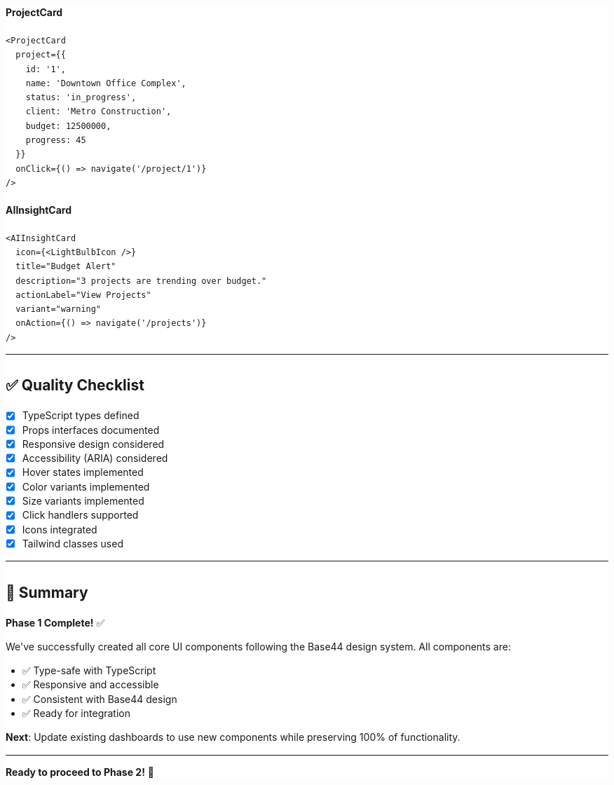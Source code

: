 #### ProjectCard
```tsx
<ProjectCard
  project={{
    id: '1',
    name: 'Downtown Office Complex',
    status: 'in_progress',
    client: 'Metro Construction',
    budget: 12500000,
    progress: 45
  }}
  onClick={() => navigate('/project/1')}
/>
```

#### AIInsightCard
```tsx
<AIInsightCard
  icon={<LightBulbIcon />}
  title="Budget Alert"
  description="3 projects are trending over budget."
  actionLabel="View Projects"
  variant="warning"
  onAction={() => navigate('/projects')}
/>
```

---

## ✅ Quality Checklist

- [x] TypeScript types defined
- [x] Props interfaces documented
- [x] Responsive design considered
- [x] Accessibility (ARIA) considered
- [x] Hover states implemented
- [x] Color variants implemented
- [x] Size variants implemented
- [x] Click handlers supported
- [x] Icons integrated
- [x] Tailwind classes used

---

## 🎊 Summary

**Phase 1 Complete!** ✅

We've successfully created all core UI components following the Base44 design system. All components are:
- ✅ Type-safe with TypeScript
- ✅ Responsive and accessible
- ✅ Consistent with Base44 design
- ✅ Ready for integration

**Next**: Update existing dashboards to use new components while preserving 100% of functionality.

---

**Ready to proceed to Phase 2!** 🚀


